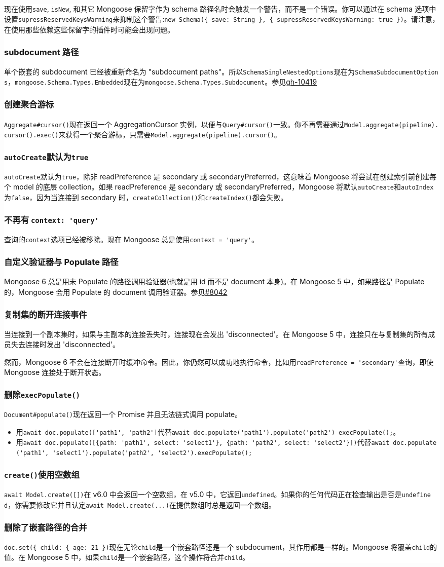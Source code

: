 现在使用`save`, `isNew`, 和其它 Mongoose 保留字作为 schema 路径名时会触发一个警告，而不是一个错误。你可以通过在 schema 选项中设置`supressReservedKeysWarning`来抑制这个警告:`new Schema({ save: String }, { supressReservedKeysWarning: true })`。请注意，在使用那些依赖这些保留字的插件时可能会出现问题。

### subdocument 路径

单个嵌套的 subdocument 已经被重新命名为 "subdocument paths"。所以`SchemaSingleNestedOptions`现在为`SchemaSubdocumentOptions`，`mongoose.Schema.Types.Embedded`现在为`mongoose.Schema.Types.Subdocument`。参见[gh-10419](https://github.com/Automattic/mongoose/issues/10419)

### 创建聚合游标

`Aggregate#cursor()`现在返回一个 AggregationCursor 实例，以便与`Query#cursor()`一致。你不再需要通过`Model.aggregate(pipeline).cursor().exec()`来获得一个聚合游标，只需要`Model.aggregate(pipeline).cursor()`。

### `autoCreate`默认为`true`

`autoCreate`默认为`true`，除非 readPreference 是 secondary 或 secondaryPreferred，这意味着 Mongoose 将尝试在创建索引前创建每个 model 的底层 collection。如果 readPreference 是 secondary 或 secondaryPreferred，Mongoose 将默认`autoCreate`和`autoIndex`为`false`，因为当连接到 secondary 时，`createCollection()`和`createIndex()`都会失败。

### 不再有 `context: 'query'`

查询的`context`选项已经被移除。现在 Mongoose 总是使用`context = 'query'`。

### 自定义验证器与 Populate 路径

Mongoose 6 总是用未 Populate 的路径调用验证器(也就是用 id 而不是 document 本身)。在 Mongoose 5 中，如果路径是 Populate 的，Mongoose 会用 Populate 的 document 调用验证器。参见[#8042](https://github.com/Automattic/mongoose/issues/8042)

### 复制集的断开连接事件

当连接到一个副本集时，如果与主副本的连接丢失时，连接现在会发出 'disconnected'。在 Mongoose 5 中，连接只在与复制集的所有成员失去连接时发出 'disconnected'。

然而，Mongoose 6 不会在连接断开时缓冲命令。因此，你仍然可以成功地执行命令，比如用`readPreference = 'secondary'`查询，即使 Mongoose 连接处于断开状态。

### 删除`execPopulate()`

`Document#populate()`现在返回一个 Promise 并且无法链式调用 populate。

- 用`await doc.populate(['path1', 'path2']`代替`await doc.populate('path1').populate('path2') execPopulate();`。
- 用`await doc.populate([{path: 'path1', select: 'select1'}, {path: 'path2', select: 'select2'}])`代替`await doc.populate('path1', 'select1').populate('path2', 'select2').execPopulate();`

### `create()`使用空数组

`await Model.create([])`在 v6.0 中会返回一个空数组，在 v5.0 中，它返回`undefined`。如果你的任何代码正在检查输出是否是`undefined`，你需要修改它并且认定`await Model.create(...)`在提供数组时总是返回一个数组。

### 删除了嵌套路径的合并

`doc.set({ child: { age: 21 })`现在无论`child`是一个嵌套路径还是一个 subdocument，其作用都是一样的。Mongoose 将覆盖`child`的值。在 Mongoose 5 中，如果`child`是一个嵌套路径，这个操作将合并`child`。
